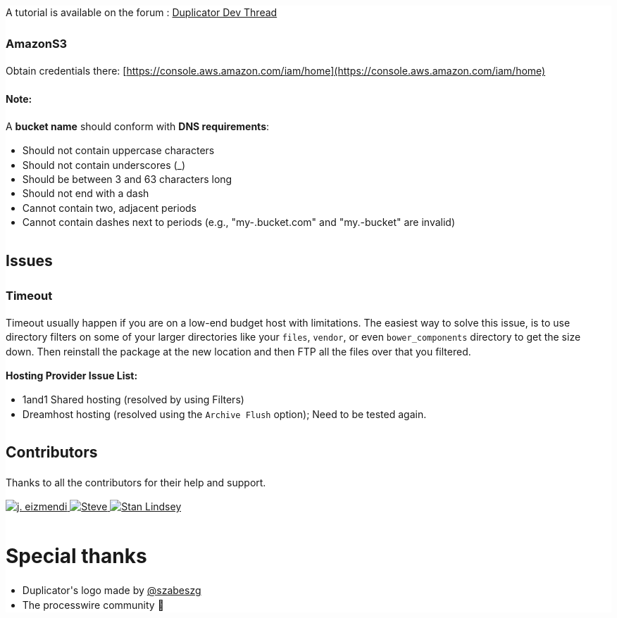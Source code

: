 A tutorial is available on the forum :  [Duplicator Dev Thread](https://processwire.com/talk/topic/15345-duplicator-backup-and-move-sites/?page=2#comment-139376)

### AmazonS3
Obtain credentials there: [https://console.aws.amazon.com/iam/home](https://console.aws.amazon.com/iam/home)

#### Note:
A **bucket name** should conform with **DNS requirements**:
* Should not contain uppercase characters
* Should not contain underscores (_)
* Should be between 3 and 63 characters long
* Should not end with a dash
* Cannot contain two, adjacent periods
* Cannot contain dashes next to periods (e.g., "my-.bucket.com" and "my.-bucket" are invalid)

## Issues

### Timeout
Timeout usually happen if you are on a low-end budget host with limitations. The easiest way to solve this issue, is to use directory filters on some of your larger directories like your `files`, `vendor`, or even `bower_components` directory to get the size down. Then reinstall the package at the new location and then FTP all the files over that you filtered.

**Hosting Provider Issue List:**
* 1and1 Shared hosting (resolved by using Filters)
* Dreamhost hosting (resolved using the `Archive Flush` option); Need to be tested again.

## Contributors

Thanks to all the contributors for their help and support.

<a href="https://github.com/flydev-fr" title="j. eizmendi">
  <img src="https://avatars.githubusercontent.com/u/11658616?v=4" width="32;" alt="j. eizmendi"/>
</a>
<a href="https://github.com/netcarver" title="Steve">
  <img src="https://avatars.githubusercontent.com/u/16049?v=4" width="32;" alt="Steve"/>
</a>
<a href="https://github.com/StanLindsey" title="Stan Lindsey">
  <img src="https://avatars.githubusercontent.com/u/3317882?v=4" width="32;" alt="Stan Lindsey"/>
</a>

# Special thanks
- Duplicator's logo made by [@szabeszg](https://github.com/szabeszg)
- The processwire community 💙



